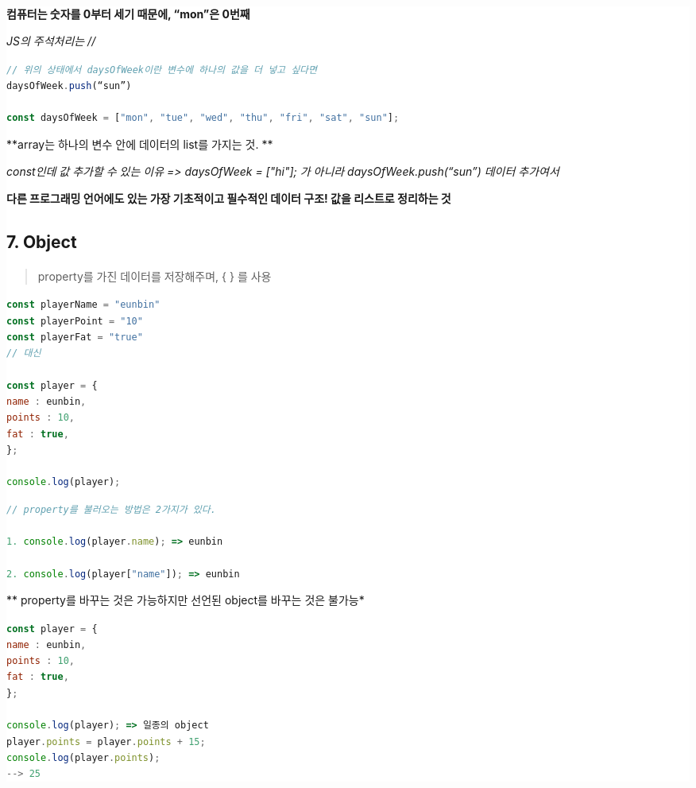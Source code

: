 **컴퓨터는 숫자를 0부터 세기 때문에, “mon”은 0번째**

*JS의 주석처리는 //*



```javascript
// 위의 상태에서 daysOfWeek이란 변수에 하나의 값을 더 넣고 싶다면
daysOfWeek.push(“sun”)

const daysOfWeek = ["mon", "tue", "wed", "thu", "fri", "sat", "sun"];
```

**array는 하나의 변수 안에 데이터의 list를 가지는 것. **

*const인데 값 추가할 수 있는 이유 => daysOfWeek = ["hi"]; 가 아니라 daysOfWeek.push(“sun”) 데이터 추가여서*

**다른 프로그래밍 언어에도 있는 가장 기초적이고 필수적인 데이터 구조! 값을 리스트로 정리하는 것**



## 7. Object

> property를 가진 데이터를 저장해주며, { } 를 사용

```javascript
const playerName = "eunbin"
const playerPoint = "10"
const playerFat = "true"
// 대신

const player = {
name : eunbin,
points : 10,
fat : true,
};

console.log(player);
```



```javascript
// property를 불러오는 방법은 2가지가 있다.

1. console.log(player.name); => eunbin

2. console.log(player["name"]); => eunbin
```



** property를 바꾸는 것은 가능하지만 선언된 object를 바꾸는 것은 불가능*

```javascript
const player = {
name : eunbin,
points : 10,
fat : true,
};

console.log(player); => 일종의 object
player.points = player.points + 15;
console.log(player.points);
--> 25
```

